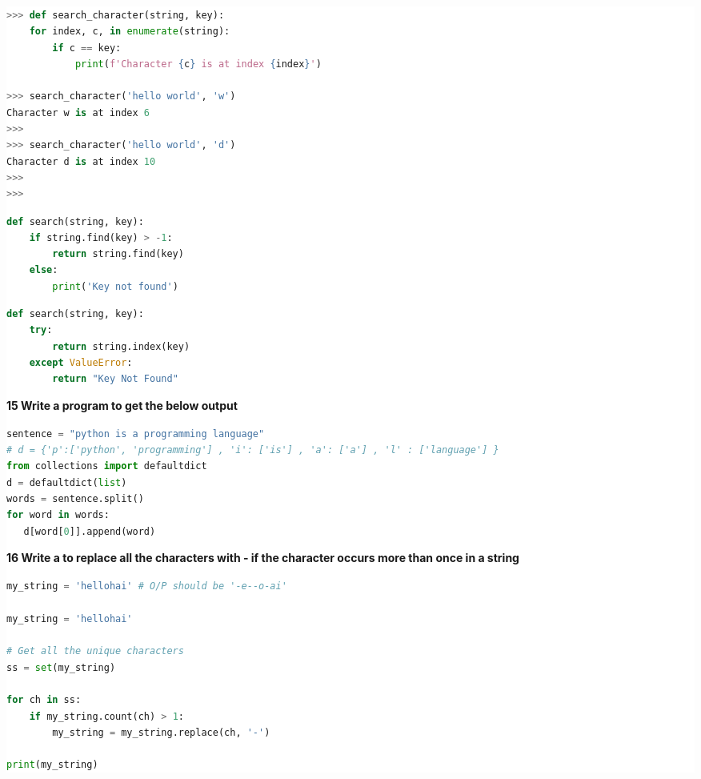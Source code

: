 ```python
>>> def search_character(string, key):
	for index, c, in enumerate(string):
		if c == key:
			print(f'Character {c} is at index {index}')

>>> search_character('hello world', 'w')
Character w is at index 6
>>> 
>>> search_character('hello world', 'd')
Character d is at index 10
>>> 
>>> 
```
```python
def search(string, key):
    if string.find(key) > -1:
        return string.find(key)
    else:
        print('Key not found')
```
```python
def search(string, key):
    try:
        return string.index(key)
    except ValueError:
        return "Key Not Found"
```
**15 Write a program to get the below output**
```python
sentence = "python is a programming language"
# d = {'p':['python', 'programming'] , 'i': ['is'] , 'a': ['a'] , 'l' : ['language'] }
from collections import defaultdict
d = defaultdict(list)
words = sentence.split()
for word in words:
   d[word[0]].append(word)
```

**16 Write a to replace all the characters with - if the character occurs more than once in a string**
```python
my_string = 'hellohai' # O/P should be '-e--o-ai'

my_string = 'hellohai'

# Get all the unique characters
ss = set(my_string)

for ch in ss:
    if my_string.count(ch) > 1:
        my_string = my_string.replace(ch, '-')

print(my_string)
```
